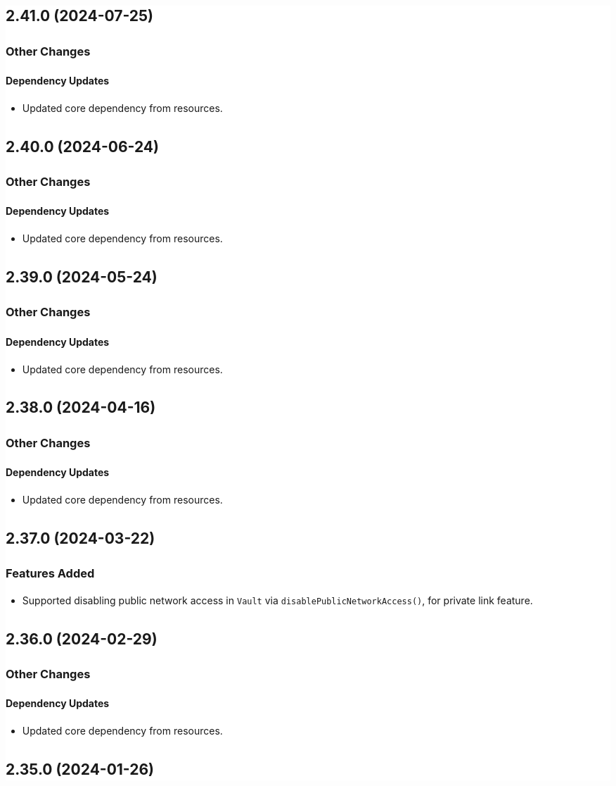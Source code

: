 ## 2.41.0 (2024-07-25)

### Other Changes

#### Dependency Updates

- Updated core dependency from resources.

## 2.40.0 (2024-06-24)

### Other Changes

#### Dependency Updates

- Updated core dependency from resources.

## 2.39.0 (2024-05-24)

### Other Changes

#### Dependency Updates

- Updated core dependency from resources.

## 2.38.0 (2024-04-16)

### Other Changes

#### Dependency Updates

- Updated core dependency from resources.

## 2.37.0 (2024-03-22)

### Features Added

- Supported disabling public network access in `Vault` via `disablePublicNetworkAccess()`, for private link feature.

## 2.36.0 (2024-02-29)

### Other Changes

#### Dependency Updates

- Updated core dependency from resources.

## 2.35.0 (2024-01-26)
